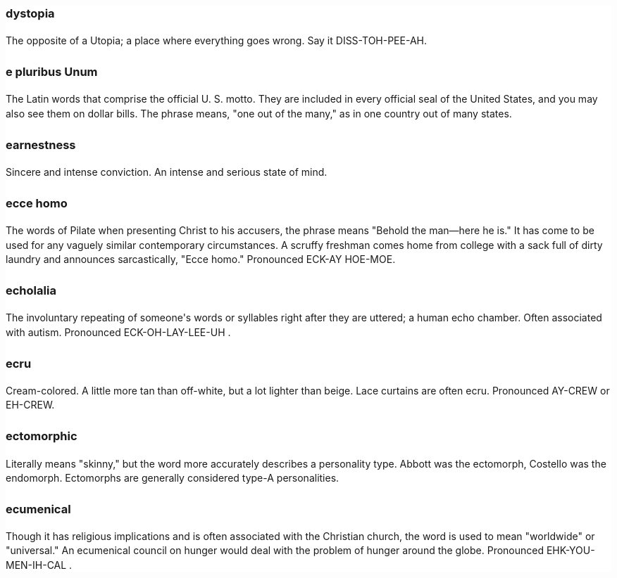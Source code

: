 
### dystopia
The opposite of a Utopia; a place where everything goes
wrong. Say it DISS-TOH-PEE-AH.


### e pluribus Unum
The Latin words that comprise the official U. S. motto. They
are included in every official seal of the United States,
and you may also see them on dollar bills. The phrase means,
"one out of the many," as in one country out of many states.


### earnestness
Sincere and intense conviction. An intense and serious state
of mind.


### ecce homo
The words of Pilate when presenting Christ to his accusers,
the phrase means "Behold the man—here he is." It has come to
be used for any vaguely similar contemporary circumstances.
A scruffy freshman comes home from college with a sack full
of dirty laundry and announces sarcastically, "Ecce homo."
Pronounced ECK-AY HOE-MOE.


### echolalia
The involuntary repeating of someone's words or syllables
right after they are uttered; a human echo chamber. Often
associated with autism. Pronounced ECK-OH-LAY-LEE-UH .


### ecru
Cream-colored. A little more tan than off-white, but a lot
lighter than beige. Lace curtains are often ecru. Pronounced
AY-CREW or EH-CREW.


### ectomorphic
Literally means "skinny," but the word more accurately
describes a personality type. Abbott was the ectomorph,
Costello was the endomorph. Ectomorphs are generally
considered type-A personalities.


### ecumenical
Though it has religious implications and is often associated
with the Christian church, the word is used to mean
"worldwide" or "universal." An ecumenical council on hunger
would deal with the problem of hunger around the globe.
Pronounced EHK-YOU-MEN-IH-CAL .
